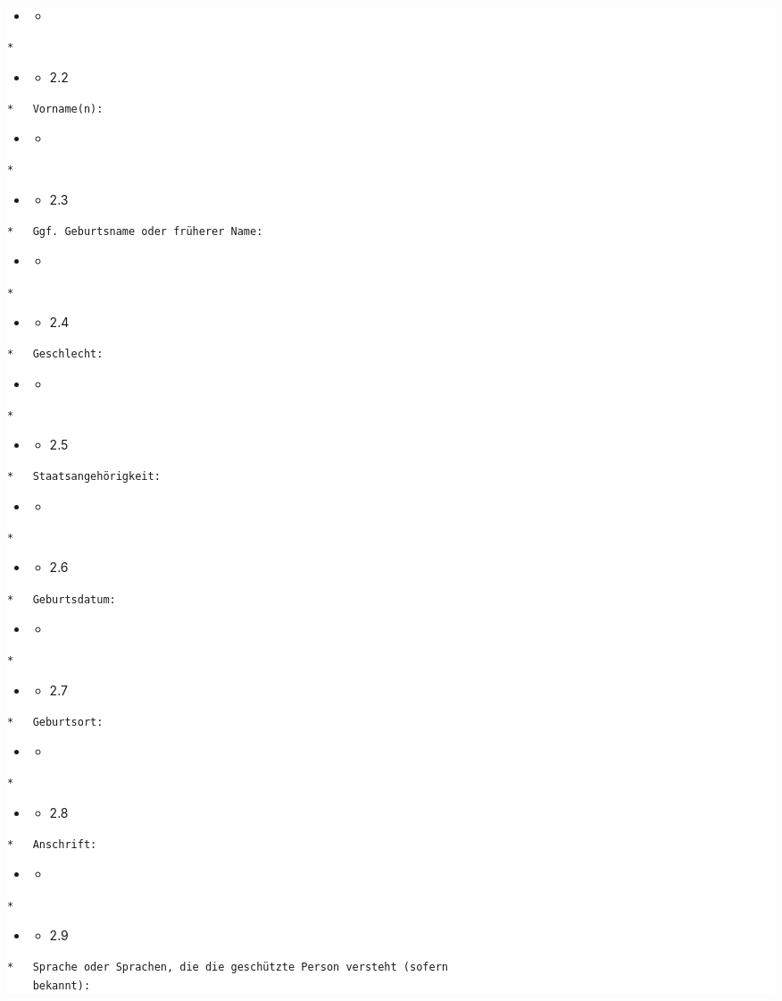 
*    *
    *

*    *   2.2

    *   Vorname(n):


*    *
    *

*    *   2.3

    *   Ggf. Geburtsname oder früherer Name:


*    *
    *

*    *   2.4

    *   Geschlecht:


*    *
    *

*    *   2.5

    *   Staatsangehörigkeit:


*    *
    *

*    *   2.6

    *   Geburtsdatum:


*    *
    *

*    *   2.7

    *   Geburtsort:


*    *
    *

*    *   2.8

    *   Anschrift:


*    *
    *

*    *   2.9

    *   Sprache oder Sprachen, die die geschützte Person versteht (sofern
        bekannt):
